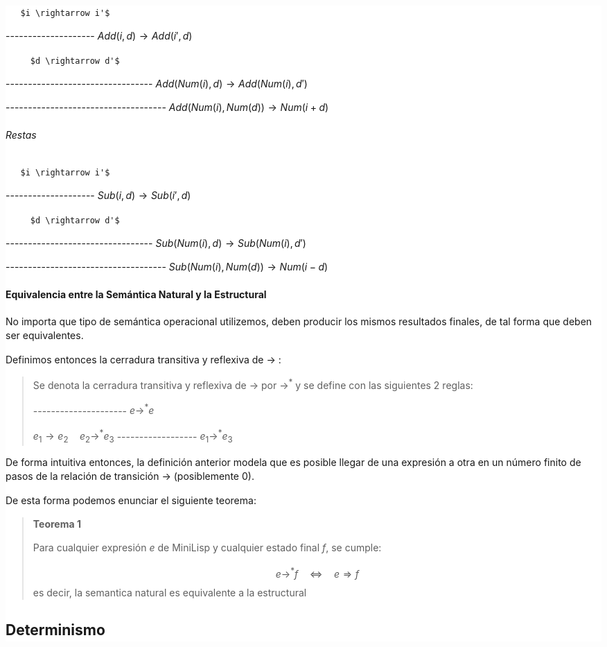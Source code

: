        $i \rightarrow i'$
\--------------------
 $Add(i,d) \rightarrow Add(i',d)$

         $d \rightarrow d'$
\---------------------------------
$Add(Num(i), d) \rightarrow Add(Num(i), d')$


\------------------------------------
$Add(Num(i), Num(d)) \rightarrow Num(i+d)$

###### Restas

       $i \rightarrow i'$
\--------------------
 $Sub(i,d) \rightarrow Sub(i',d)$

         $d \rightarrow d'$
\---------------------------------
$Sub(Num(i), d) \rightarrow Sub(Num(i), d')$


\------------------------------------
$Sub(Num(i), Num(d)) \rightarrow Num(i-d)$

#### Equivalencia entre la Semántica Natural y la Estructural

No importa que tipo de semántica operacional utilizemos, deben producir los mismos resultados finales, de tal forma que deben ser equivalentes.

Definimos entonces la cerradura transitiva y reflexiva de $\rightarrow$ :

> Se denota la cerradura transitiva y reflexiva de $\rightarrow$ por $\rightarrow^*$ y se define con las siguientes 2 reglas:
> 
> \---------------------
>        $e \rightarrow^* e$
>
> $e_1 \rightarrow e_2 \quad e_2 \rightarrow^* e_3$
> \------------------
>     $e_1 \rightarrow^* e_3$

De forma intuitiva entonces, la definición anterior modela que es posible llegar de una expresión a otra en un número finito de pasos de la relación de transición $\rightarrow$ (posiblemente 0).

De esta forma podemos enunciar el siguiente teorema:

> **Teorema 1**
> 
> Para cualquier expresión $e$ de MiniLisp y cualquier estado final $f$, se cumple:
> 
> $$e \rightarrow^* f \quad \iff \quad e \Rightarrow f$$
> es decir, la semantica natural es equivalente a la estructural

## Determinismo
